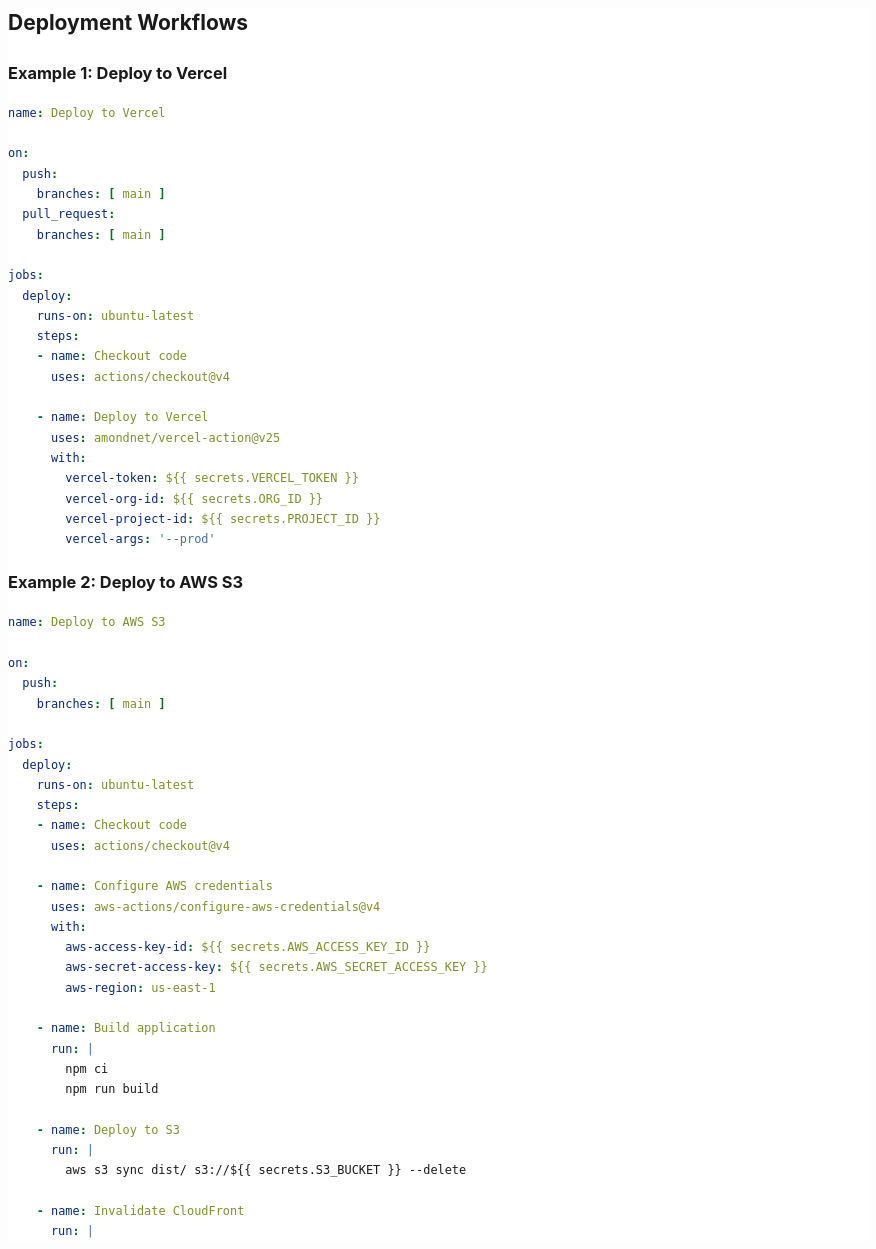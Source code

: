 
## Deployment Workflows

### Example 1: Deploy to Vercel

```yaml
name: Deploy to Vercel

on:
  push:
    branches: [ main ]
  pull_request:
    branches: [ main ]

jobs:
  deploy:
    runs-on: ubuntu-latest
    steps:
    - name: Checkout code
      uses: actions/checkout@v4
      
    - name: Deploy to Vercel
      uses: amondnet/vercel-action@v25
      with:
        vercel-token: ${{ secrets.VERCEL_TOKEN }}
        vercel-org-id: ${{ secrets.ORG_ID }}
        vercel-project-id: ${{ secrets.PROJECT_ID }}
        vercel-args: '--prod'
```

### Example 2: Deploy to AWS S3

```yaml
name: Deploy to AWS S3

on:
  push:
    branches: [ main ]

jobs:
  deploy:
    runs-on: ubuntu-latest
    steps:
    - name: Checkout code
      uses: actions/checkout@v4
      
    - name: Configure AWS credentials
      uses: aws-actions/configure-aws-credentials@v4
      with:
        aws-access-key-id: ${{ secrets.AWS_ACCESS_KEY_ID }}
        aws-secret-access-key: ${{ secrets.AWS_SECRET_ACCESS_KEY }}
        aws-region: us-east-1
        
    - name: Build application
      run: |
        npm ci
        npm run build
        
    - name: Deploy to S3
      run: |
        aws s3 sync dist/ s3://${{ secrets.S3_BUCKET }} --delete
        
    - name: Invalidate CloudFront
      run: |
```